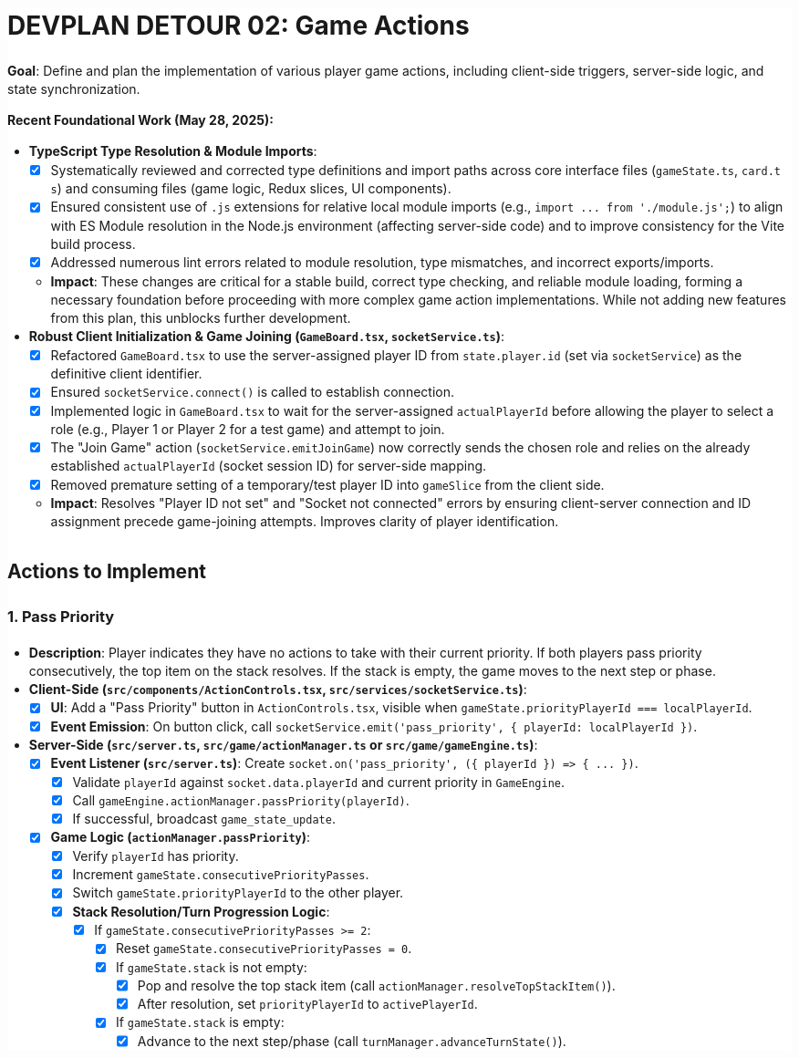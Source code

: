 # DEVPLAN DETOUR 02: Game Actions

**Goal**: Define and plan the implementation of various player game actions, including client-side triggers, server-side logic, and state synchronization.

**Recent Foundational Work (May 28, 2025):**
- **TypeScript Type Resolution & Module Imports**:
  - [x] Systematically reviewed and corrected type definitions and import paths across core interface files (`gameState.ts`, `card.ts`) and consuming files (game logic, Redux slices, UI components).
  - [x] Ensured consistent use of `.js` extensions for relative local module imports (e.g., `import ... from './module.js';`) to align with ES Module resolution in the Node.js environment (affecting server-side code) and to improve consistency for the Vite build process.
  - [x] Addressed numerous lint errors related to module resolution, type mismatches, and incorrect exports/imports.
  - **Impact**: These changes are critical for a stable build, correct type checking, and reliable module loading, forming a necessary foundation before proceeding with more complex game action implementations. While not adding new features from this plan, this unblocks further development.
- **Robust Client Initialization & Game Joining (`GameBoard.tsx`, `socketService.ts`)**:
  - [x] Refactored `GameBoard.tsx` to use the server-assigned player ID from `state.player.id` (set via `socketService`) as the definitive client identifier.
  - [x] Ensured `socketService.connect()` is called to establish connection.
  - [x] Implemented logic in `GameBoard.tsx` to wait for the server-assigned `actualPlayerId` before allowing the player to select a role (e.g., Player 1 or Player 2 for a test game) and attempt to join.
  - [x] The "Join Game" action (`socketService.emitJoinGame`) now correctly sends the chosen role and relies on the already established `actualPlayerId` (socket session ID) for server-side mapping.
  - [x] Removed premature setting of a temporary/test player ID into `gameSlice` from the client side.
  - **Impact**: Resolves "Player ID not set" and "Socket not connected" errors by ensuring client-server connection and ID assignment precede game-joining attempts. Improves clarity of player identification.

## Actions to Implement

### 1. Pass Priority
- **Description**: Player indicates they have no actions to take with their current priority. If both players pass priority consecutively, the top item on the stack resolves. If the stack is empty, the game moves to the next step or phase.
- **Client-Side (`src/components/ActionControls.tsx`, `src/services/socketService.ts`)**:
  - [x] **UI**: Add a "Pass Priority" button in `ActionControls.tsx`, visible when `gameState.priorityPlayerId === localPlayerId`.
  - [x] **Event Emission**: On button click, call `socketService.emit('pass_priority', { playerId: localPlayerId })`.
- **Server-Side (`src/server.ts`, `src/game/actionManager.ts` or `src/game/gameEngine.ts`)**:
  - [x] **Event Listener (`src/server.ts`)**: Create `socket.on('pass_priority', ({ playerId }) => { ... })`.
    - [x] Validate `playerId` against `socket.data.playerId` and current priority in `GameEngine`.
    - [x] Call `gameEngine.actionManager.passPriority(playerId)`.
    - [x] If successful, broadcast `game_state_update`.
  - [x] **Game Logic (`actionManager.passPriority`)**:
    - [x] Verify `playerId` has priority.
    - [x] Increment `gameState.consecutivePriorityPasses`.
    - [x] Switch `gameState.priorityPlayerId` to the other player.
    - [x] **Stack Resolution/Turn Progression Logic**:
      - [x] If `gameState.consecutivePriorityPasses >= 2`:
        - [x] Reset `gameState.consecutivePriorityPasses = 0`.
        - [x] If `gameState.stack` is not empty:
          - [x] Pop and resolve the top stack item (call `actionManager.resolveTopStackItem()`).
          - [x] After resolution, set `priorityPlayerId` to `activePlayerId`.
        - [x] If `gameState.stack` is empty:
          - [x] Advance to the next step/phase (call `turnManager.advanceTurnState()`).